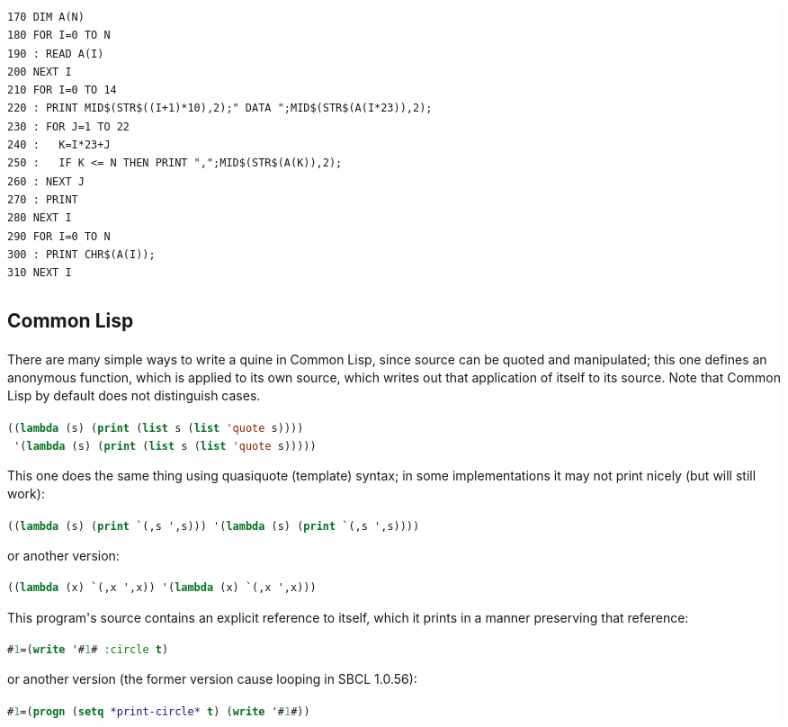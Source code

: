 ```basic
170 DIM A(N)
180 FOR I=0 TO N
190 : READ A(I)
200 NEXT I
210 FOR I=0 TO 14
220 : PRINT MID$(STR$((I+1)*10),2);" DATA ";MID$(STR$(A(I*23)),2);
230 : FOR J=1 TO 22
240 :   K=I*23+J
250 :   IF K <= N THEN PRINT ",";MID$(STR$(A(K)),2);
260 : NEXT J
270 : PRINT
280 NEXT I
290 FOR I=0 TO N
300 : PRINT CHR$(A(I));
310 NEXT I
```



## Common Lisp

There are many simple ways to write a quine in Common Lisp, since source can be quoted and manipulated; this one defines an anonymous function, which is applied to its own source, which writes out that application of itself to its source.  Note that Common Lisp by default does not distinguish cases.

```lisp
((lambda (s) (print (list s (list 'quote s))))
 '(lambda (s) (print (list s (list 'quote s)))))
```


This one does the same thing using quasiquote (template) syntax; in some implementations it may not print nicely (but will still work):

```lisp
((lambda (s) (print `(,s ',s))) '(lambda (s) (print `(,s ',s))))
```


or another version:

```lisp
((lambda (x) `(,x ',x)) '(lambda (x) `(,x ',x)))
```


This program's source contains an explicit reference to itself, which it prints in a manner preserving that reference:

```lisp
#1=(write '#1# :circle t)
```


or another version (the former version cause looping in SBCL 1.0.56):

```lisp
#1=(progn (setq *print-circle* t) (write '#1#))
```
